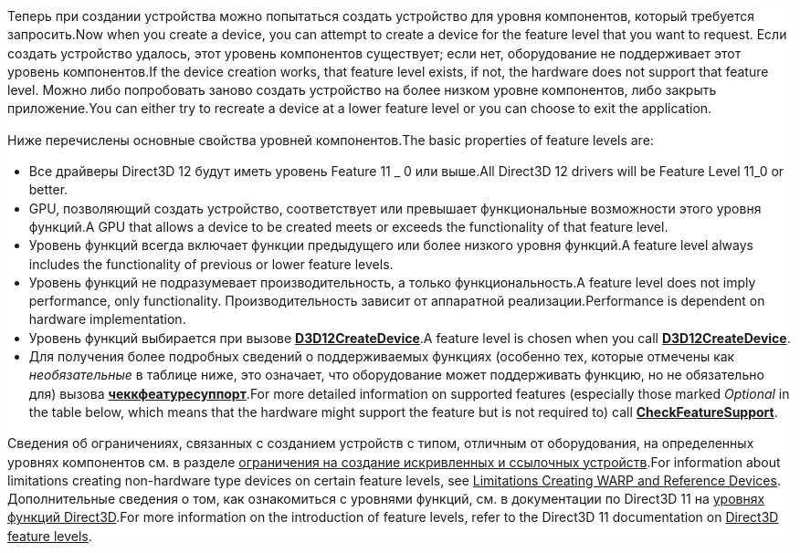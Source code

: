 <span data-ttu-id="b498b-117">Теперь при создании устройства можно попытаться создать устройство для уровня компонентов, который требуется запросить.</span><span class="sxs-lookup"><span data-stu-id="b498b-117">Now when you create a device, you can attempt to create a device for the feature level that you want to request.</span></span> <span data-ttu-id="b498b-118">Если создать устройство удалось, этот уровень компонентов существует; если нет, оборудование не поддерживает этот уровень компонентов.</span><span class="sxs-lookup"><span data-stu-id="b498b-118">If the device creation works, that feature level exists, if not, the hardware does not support that feature level.</span></span> <span data-ttu-id="b498b-119">Можно либо попробовать заново создать устройство на более низком уровне компонентов, либо закрыть приложение.</span><span class="sxs-lookup"><span data-stu-id="b498b-119">You can either try to recreate a device at a lower feature level or you can choose to exit the application.</span></span>

<span data-ttu-id="b498b-120">Ниже перечислены основные свойства уровней компонентов.</span><span class="sxs-lookup"><span data-stu-id="b498b-120">The basic properties of feature levels are:</span></span>

-   <span data-ttu-id="b498b-121">Все драйверы Direct3D 12 будут иметь уровень Feature 11 \_ 0 или выше.</span><span class="sxs-lookup"><span data-stu-id="b498b-121">All Direct3D 12 drivers will be Feature Level 11\_0 or better.</span></span>
-   <span data-ttu-id="b498b-122">GPU, позволяющий создать устройство, соответствует или превышает функциональные возможности этого уровня функций.</span><span class="sxs-lookup"><span data-stu-id="b498b-122">A GPU that allows a device to be created meets or exceeds the functionality of that feature level.</span></span>
-   <span data-ttu-id="b498b-123">Уровень функций всегда включает функции предыдущего или более низкого уровня функций.</span><span class="sxs-lookup"><span data-stu-id="b498b-123">A feature level always includes the functionality of previous or lower feature levels.</span></span>
-   <span data-ttu-id="b498b-124">Уровень функций не подразумевает производительность, а только функциональность.</span><span class="sxs-lookup"><span data-stu-id="b498b-124">A feature level does not imply performance, only functionality.</span></span> <span data-ttu-id="b498b-125">Производительность зависит от аппаратной реализации.</span><span class="sxs-lookup"><span data-stu-id="b498b-125">Performance is dependent on hardware implementation.</span></span>
-   <span data-ttu-id="b498b-126">Уровень функций выбирается при вызове [**D3D12CreateDevice**](/windows/desktop/api/d3d12/nf-d3d12-d3d12createdevice).</span><span class="sxs-lookup"><span data-stu-id="b498b-126">A feature level is chosen when you call [**D3D12CreateDevice**](/windows/desktop/api/d3d12/nf-d3d12-d3d12createdevice).</span></span>
-   <span data-ttu-id="b498b-127">Для получения более подробных сведений о поддерживаемых функциях (особенно тех, которые отмечены как *необязательные* в таблице ниже, это означает, что оборудование может поддерживать функцию, но не обязательно для) вызова [**чеккфеатуресуппорт**](/windows/desktop/api/d3d12/nf-d3d12-id3d12device-checkfeaturesupport).</span><span class="sxs-lookup"><span data-stu-id="b498b-127">For more detailed information on supported features (especially those marked *Optional* in the table below, which means that the hardware might support the feature but is not required to) call [**CheckFeatureSupport**](/windows/desktop/api/d3d12/nf-d3d12-id3d12device-checkfeaturesupport).</span></span>

<span data-ttu-id="b498b-128">Сведения об ограничениях, связанных с созданием устройств с типом, отличным от оборудования, на определенных уровнях компонентов см. в разделе [ограничения на создание искривленных и ссылочных устройств](/windows/desktop/direct3d11/overviews-direct3d-11-devices-limitations).</span><span class="sxs-lookup"><span data-stu-id="b498b-128">For information about limitations creating non-hardware type devices on certain feature levels, see [Limitations Creating WARP and Reference Devices](/windows/desktop/direct3d11/overviews-direct3d-11-devices-limitations).</span></span> <span data-ttu-id="b498b-129">Дополнительные сведения о том, как ознакомиться с уровнями функций, см. в документации по Direct3D 11 на [уровнях функций Direct3D](/windows/desktop/direct3d11/overviews-direct3d-11-devices-downlevel-intro).</span><span class="sxs-lookup"><span data-stu-id="b498b-129">For more information on the introduction of feature levels, refer to the Direct3D 11 documentation on [Direct3D feature levels](/windows/desktop/direct3d11/overviews-direct3d-11-devices-downlevel-intro).</span></span>
